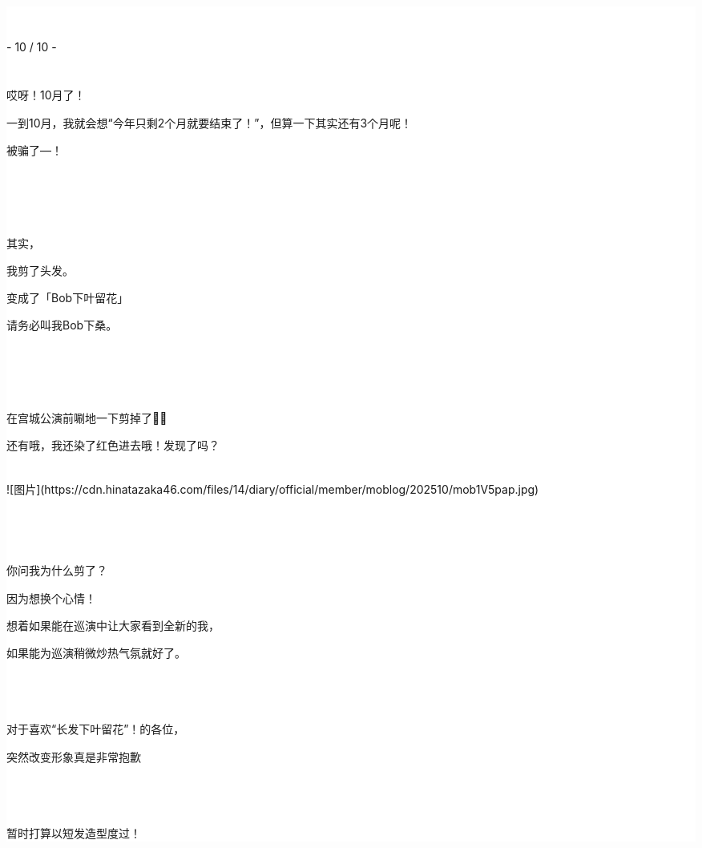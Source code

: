<br>
<br>
- 10 / 10 -

<br>
<br>
<br>
哎呀！10月了！

一到10月，我就会想“今年只剩2个月就要结束了！”，但算一下其实还有3个月呢！

被骗了—！

<br>
<br>
<br>
<br>
其实，

我剪了头发。

变成了「Bob下叶留花」

请务必叫我Bob下桑。

<br>
<br>
<br>
<br>
在宫城公演前唰地一下剪掉了💇‍♀️

还有哦，我还染了红色进去哦！发现了吗？

<br>
![图片](https://cdn.hinatazaka46.com/files/14/diary/official/member/moblog/202510/mob1V5pap.jpg)

<br>
<br>
<br>
<br>
<br>
你问我为什么剪了？

因为想换个心情！

想着如果能在巡演中让大家看到全新的我，

如果能为巡演稍微炒热气氛就好了。

<br>
<br>
<br>
对于喜欢“长发下叶留花”！的各位，

突然改变形象真是非常抱歉

<br>
<br>
<br>
暂时打算以短发造型度过！
